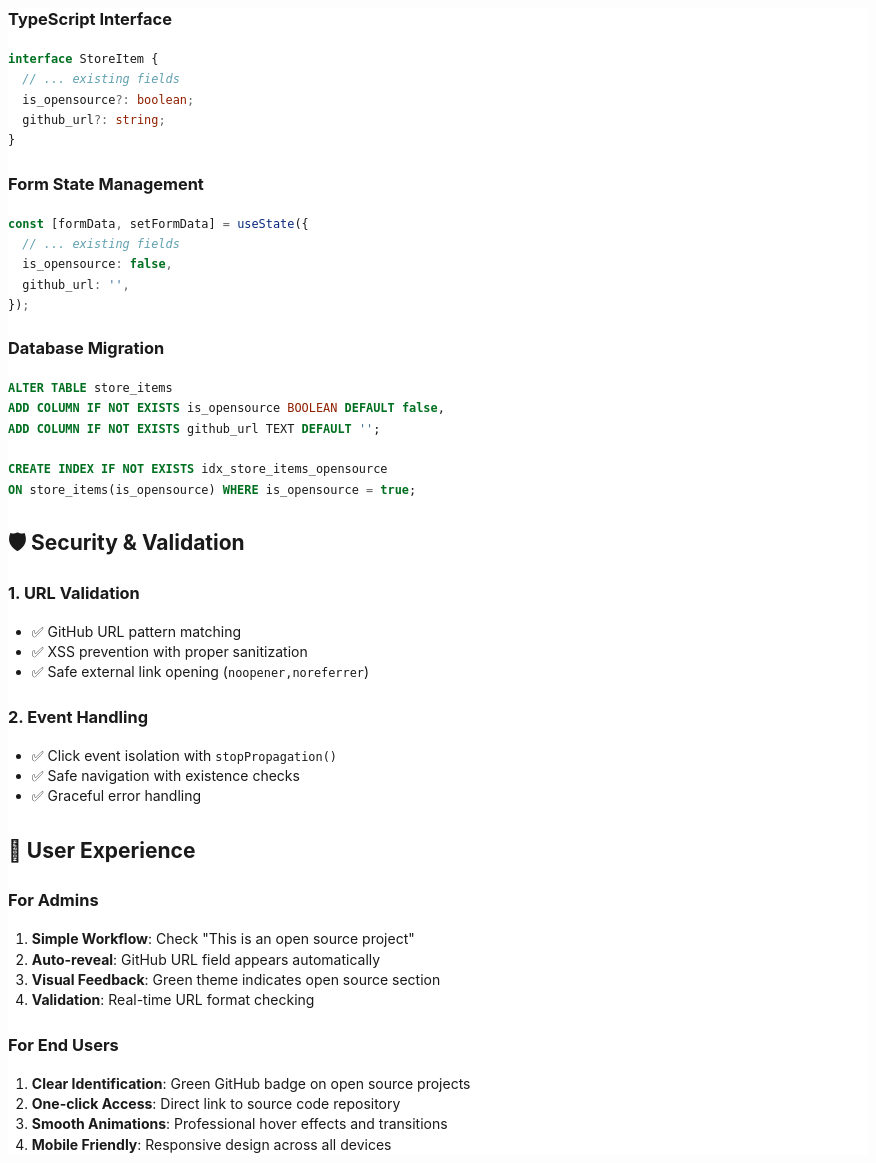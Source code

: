 ### TypeScript Interface
```typescript
interface StoreItem {
  // ... existing fields
  is_opensource?: boolean;
  github_url?: string;
}
```

### Form State Management
```typescript
const [formData, setFormData] = useState({
  // ... existing fields
  is_opensource: false,
  github_url: '',
});
```

### Database Migration
```sql
ALTER TABLE store_items 
ADD COLUMN IF NOT EXISTS is_opensource BOOLEAN DEFAULT false,
ADD COLUMN IF NOT EXISTS github_url TEXT DEFAULT '';

CREATE INDEX IF NOT EXISTS idx_store_items_opensource 
ON store_items(is_opensource) WHERE is_opensource = true;
```

## 🛡️ Security & Validation

### 1. **URL Validation**
- ✅ GitHub URL pattern matching
- ✅ XSS prevention with proper sanitization
- ✅ Safe external link opening (`noopener,noreferrer`)

### 2. **Event Handling**
- ✅ Click event isolation with `stopPropagation()`
- ✅ Safe navigation with existence checks
- ✅ Graceful error handling

## 📱 User Experience

### For Admins
1. **Simple Workflow**: Check "This is an open source project"
2. **Auto-reveal**: GitHub URL field appears automatically
3. **Visual Feedback**: Green theme indicates open source section
4. **Validation**: Real-time URL format checking

### For End Users
1. **Clear Identification**: Green GitHub badge on open source projects
2. **One-click Access**: Direct link to source code repository
3. **Smooth Animations**: Professional hover effects and transitions
4. **Mobile Friendly**: Responsive design across all devices
